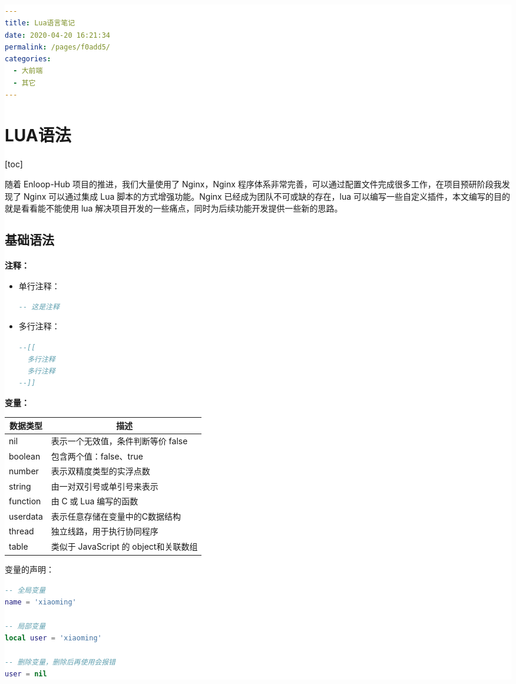 ```yaml
---
title: Lua语言笔记
date: 2020-04-20 16:21:34
permalink: /pages/f0add5/
categories:
  - 大前端
  - 其它
---
```

# LUA语法

[toc]

随着 Enloop-Hub 项目的推进，我们大量使用了 Nginx，Nginx 程序体系非常完善，可以通过配置文件完成很多工作，在项目预研阶段我发现了 Nginx 可以通过集成 Lua 脚本的方式增强功能。Nginx 已经成为团队不可或缺的存在，lua  可以编写一些自定义插件，本文编写的目的就是看看能不能使用 lua 解决项目开发的一些痛点，同时为后续功能开发提供一些新的思路。

## 基础语法

**注释：**

- 单行注释：

  ```lua
  -- 这是注释
  ```

- 多行注释：

  ```lua
  --[[
    多行注释
    多行注释
  --]]
  ```

**变量：**

数据类型|描述|
-|-|
nil|表示一个无效值，条件判断等价 false|
boolean|包含两个值：false、true|
number|表示双精度类型的实浮点数|
string|由一对双引号或单引号来表示|
function|由 C 或 Lua 编写的函数|
userdata|表示任意存储在变量中的C数据结构|
thread|独立线路，用于执行协同程序|
table|类似于 JavaScript 的 object和关联数组|

变量的声明：

  ```lua
  -- 全局变量
  name = 'xiaoming'

  -- 局部变量
  local user = 'xiaoming'

  -- 删除变量，删除后再使用会报错
  user = nil
  ```
